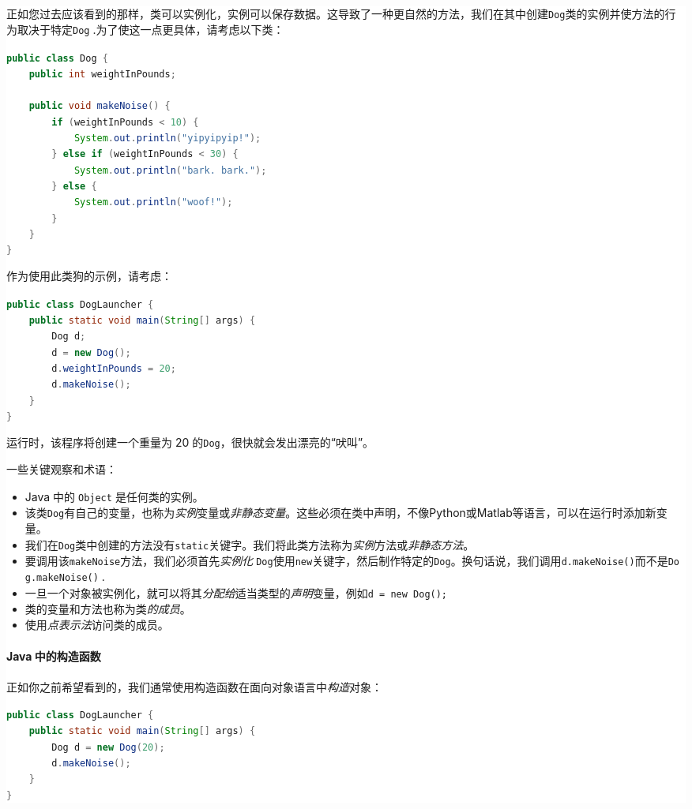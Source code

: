 正如您过去应该看到的那样，类可以实例化，实例可以保存数据。这导致了一种更自然的方法，我们在其中创建`Dog`类的实例并使方法的行为取决于特定`Dog` .为了使这一点更具体，请考虑以下类：

```java
public class Dog {
    public int weightInPounds;

    public void makeNoise() {
        if (weightInPounds < 10) {
            System.out.println("yipyipyip!");
        } else if (weightInPounds < 30) {
            System.out.println("bark. bark.");
        } else {
            System.out.println("woof!");
        }
    }    
}
```

作为使用此类狗的示例，请考虑：

```java
public class DogLauncher {
    public static void main(String[] args) {
        Dog d;
        d = new Dog();
        d.weightInPounds = 20;
        d.makeNoise();
    }
}
```

运行时，该程序将创建一个重量为 20 的`Dog`，很快就会发出漂亮的“吠叫”。

一些关键观察和术语：

- Java 中的 `Object` 是任何类的实例。
- 该类`Dog`有自己的变量，也称为*实例*变量或*非静态变量*。这些必须在类中声明，不像Python或Matlab等语言，可以在运行时添加新变量。
- 我们在`Dog`类中创建的方法没有`static`关键字。我们将此类方法称为*实例*方法或*非静态方法*。
- 要调用该`makeNoise`方法，我们必须首先*实例化* `Dog`使用`new`关键字，然后制作特定的`Dog`。换句话说，我们调用`d.makeNoise()`而不是`Dog.makeNoise()` .
- 一旦一个对象被实例化，就可以将其*分配给*适当类型的*声明*变量，例如`d = new Dog();`
- 类的变量和方法也称为类*的成员*。
- 使用*点表示法*访问类的成员。

#### Java 中的构造函数

正如你之前希望看到的，我们通常使用构造函数在面向对象语言中*构造*对象：

```java
public class DogLauncher {
    public static void main(String[] args) {
        Dog d = new Dog(20);
        d.makeNoise();
    }
}
```
